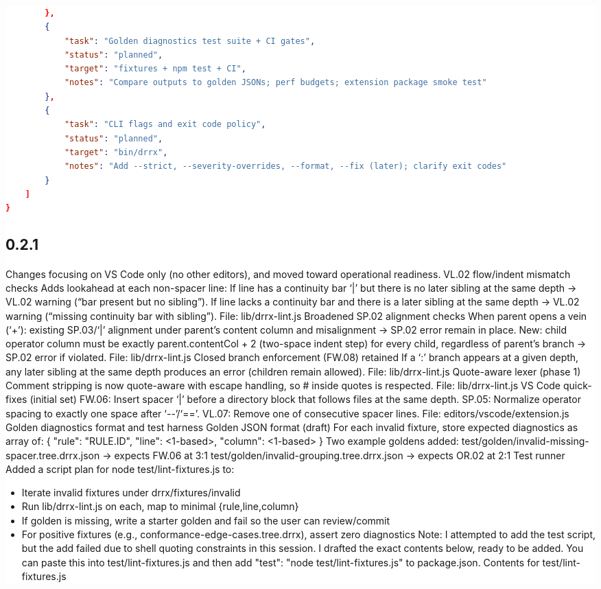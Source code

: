 ```json
        },
        {
            "task": "Golden diagnostics test suite + CI gates",
            "status": "planned",
            "target": "fixtures + npm test + CI",
            "notes": "Compare outputs to golden JSONs; perf budgets; extension package smoke test"
        },
        {
            "task": "CLI flags and exit code policy",
            "status": "planned",
            "target": "bin/drrx",
            "notes": "Add --strict, --severity-overrides, --format, --fix (later); clarify exit codes"
        }
    ]
}
```

## 0.2.1
Changes focusing on VS Code only (no other editors), and moved toward operational readiness.
VL.02 flow/indent mismatch checks
Adds lookahead at each non-spacer line:
If line has a continuity bar ‘|’ but there is no later sibling at the same depth → VL.02 warning (“bar present but no sibling”).
If line lacks a continuity bar and there is a later sibling at the same depth → VL.02 warning (“missing continuity bar with sibling”).
File: lib/drrx-lint.js
Broadened SP.02 alignment checks
When parent opens a vein (‘+’): existing SP.03/‘|’ alignment under parent’s content column and misalignment → SP.02 error remain in place.
New: child operator column must be exactly parent.contentCol + 2 (two-space indent step) for every child, regardless of parent’s branch → SP.02 error if violated.
File: lib/drrx-lint.js
Closed branch enforcement (FW.08) retained
If a ‘:’ branch appears at a given depth, any later sibling at the same depth produces an error (children remain allowed).
File: lib/drrx-lint.js
Quote-aware lexer (phase 1)
Comment stripping is now quote-aware with escape handling, so # inside quotes is respected.
File: lib/drrx-lint.js
VS Code quick-fixes (initial set)
FW.06: Insert spacer ‘|’ before a directory block that follows files at the same depth.
SP.05: Normalize operator spacing to exactly one space after ‘--’/‘==’.
VL.07: Remove one of consecutive spacer lines.
File: editors/vscode/extension.js
Golden diagnostics format and test harness
Golden JSON format (draft)
For each invalid fixture, store expected diagnostics as array of:
{ "rule": "RULE.ID", "line": <1-based>, "column": <1-based> }
Two example goldens added:
test/golden/invalid-missing-spacer.tree.drrx.json → expects FW.06 at 3:1
test/golden/invalid-grouping.tree.drrx.json → expects OR.02 at 2:1
Test runner
Added a script plan for node test/lint-fixtures.js to:
- Iterate invalid fixtures under drrx/fixtures/invalid
- Run lib/drrx-lint.js on each, map to minimal {rule,line,column}
- If golden is missing, write a starter golden and fail so the user can review/commit
- For positive fixtures (e.g., conformance-edge-cases.tree.drrx), assert zero diagnostics
Note: I attempted to add the test script, but the add failed due to shell quoting constraints in this session. I drafted the exact contents below, ready to be added. You can paste this into test/lint-fixtures.js and then add "test": "node test/lint-fixtures.js" to package.json.
Contents for test/lint-fixtures.js
